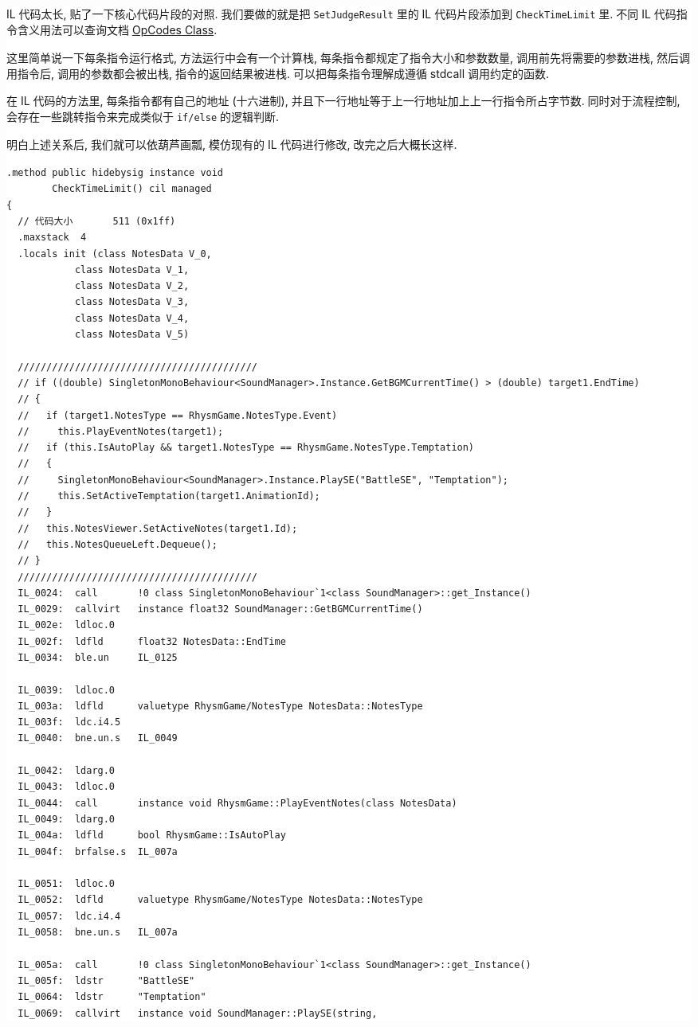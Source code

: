 IL 代码太长, 贴了一下核心代码片段的对照. 我们要做的就是把 `SetJudgeResult` 里的 IL 代码片段添加到 `CheckTimeLimit` 里. 不同 IL 代码指令含义用法可以查询文档 [OpCodes Class](https://learn.microsoft.com/en-us/dotnet/api/system.reflection.emit.opcodes).

这里简单说一下每条指令运行格式, 方法运行中会有一个计算栈, 每条指令都规定了指令大小和参数数量, 调用前先将需要的参数进栈, 然后调用指令后, 调用的参数都会被出栈, 指令的返回结果被进栈. 可以把每条指令理解成遵循 stdcall 调用约定的函数.

在 IL 代码的方法里, 每条指令都有自己的地址 (十六进制), 并且下一行地址等于上一行地址加上上一行指令所占字节数. 同时对于流程控制, 会存在一些跳转指令来完成类似于 `if/else` 的逻辑判断.

明白上述关系后, 我们就可以依葫芦画瓢, 模仿现有的 IL 代码进行修改, 改完之后大概长这样.

```IL
.method public hidebysig instance void 
        CheckTimeLimit() cil managed
{
  // 代码大小       511 (0x1ff)
  .maxstack  4
  .locals init (class NotesData V_0,
            class NotesData V_1,
            class NotesData V_2,
            class NotesData V_3,
            class NotesData V_4,
            class NotesData V_5)
  
  //////////////////////////////////////////
  // if ((double) SingletonMonoBehaviour<SoundManager>.Instance.GetBGMCurrentTime() > (double) target1.EndTime)
  // {
  //   if (target1.NotesType == RhysmGame.NotesType.Event)
  //     this.PlayEventNotes(target1);
  //   if (this.IsAutoPlay && target1.NotesType == RhysmGame.NotesType.Temptation)
  //   {
  //     SingletonMonoBehaviour<SoundManager>.Instance.PlaySE("BattleSE", "Temptation");
  //     this.SetActiveTemptation(target1.AnimationId);
  //   }
  //   this.NotesViewer.SetActiveNotes(target1.Id);
  //   this.NotesQueueLeft.Dequeue();
  // }
  //////////////////////////////////////////
  IL_0024:  call       !0 class SingletonMonoBehaviour`1<class SoundManager>::get_Instance()
  IL_0029:  callvirt   instance float32 SoundManager::GetBGMCurrentTime()
  IL_002e:  ldloc.0
  IL_002f:  ldfld      float32 NotesData::EndTime
  IL_0034:  ble.un     IL_0125

  IL_0039:  ldloc.0
  IL_003a:  ldfld      valuetype RhysmGame/NotesType NotesData::NotesType
  IL_003f:  ldc.i4.5
  IL_0040:  bne.un.s   IL_0049

  IL_0042:  ldarg.0
  IL_0043:  ldloc.0
  IL_0044:  call       instance void RhysmGame::PlayEventNotes(class NotesData)
  IL_0049:  ldarg.0
  IL_004a:  ldfld      bool RhysmGame::IsAutoPlay
  IL_004f:  brfalse.s  IL_007a

  IL_0051:  ldloc.0
  IL_0052:  ldfld      valuetype RhysmGame/NotesType NotesData::NotesType
  IL_0057:  ldc.i4.4
  IL_0058:  bne.un.s   IL_007a

  IL_005a:  call       !0 class SingletonMonoBehaviour`1<class SoundManager>::get_Instance()
  IL_005f:  ldstr      "BattleSE"
  IL_0064:  ldstr      "Temptation"
  IL_0069:  callvirt   instance void SoundManager::PlaySE(string,
```